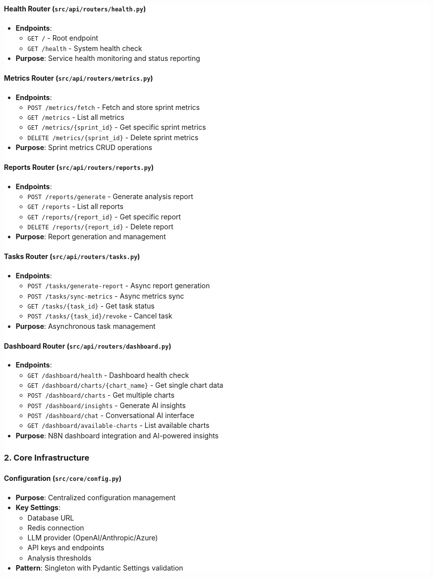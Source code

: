 #### Health Router (`src/api/routers/health.py`)
- **Endpoints**:
  - `GET /` - Root endpoint
  - `GET /health` - System health check
- **Purpose**: Service health monitoring and status reporting

#### Metrics Router (`src/api/routers/metrics.py`)
- **Endpoints**:
  - `POST /metrics/fetch` - Fetch and store sprint metrics
  - `GET /metrics` - List all metrics
  - `GET /metrics/{sprint_id}` - Get specific sprint metrics
  - `DELETE /metrics/{sprint_id}` - Delete sprint metrics
- **Purpose**: Sprint metrics CRUD operations

#### Reports Router (`src/api/routers/reports.py`)
- **Endpoints**:
  - `POST /reports/generate` - Generate analysis report
  - `GET /reports` - List all reports
  - `GET /reports/{report_id}` - Get specific report
  - `DELETE /reports/{report_id}` - Delete report
- **Purpose**: Report generation and management

#### Tasks Router (`src/api/routers/tasks.py`)
- **Endpoints**:
  - `POST /tasks/generate-report` - Async report generation
  - `POST /tasks/sync-metrics` - Async metrics sync
  - `GET /tasks/{task_id}` - Get task status
  - `POST /tasks/{task_id}/revoke` - Cancel task
- **Purpose**: Asynchronous task management

#### Dashboard Router (`src/api/routers/dashboard.py`)
- **Endpoints**:
  - `GET /dashboard/health` - Dashboard health check
  - `GET /dashboard/charts/{chart_name}` - Get single chart data
  - `POST /dashboard/charts` - Get multiple charts
  - `POST /dashboard/insights` - Generate AI insights
  - `POST /dashboard/chat` - Conversational AI interface
  - `GET /dashboard/available-charts` - List available charts
- **Purpose**: N8N dashboard integration and AI-powered insights

### 2. Core Infrastructure

#### Configuration (`src/core/config.py`)
- **Purpose**: Centralized configuration management
- **Key Settings**:
  - Database URL
  - Redis connection
  - LLM provider (OpenAI/Anthropic/Azure)
  - API keys and endpoints
  - Analysis thresholds
- **Pattern**: Singleton with Pydantic Settings validation
